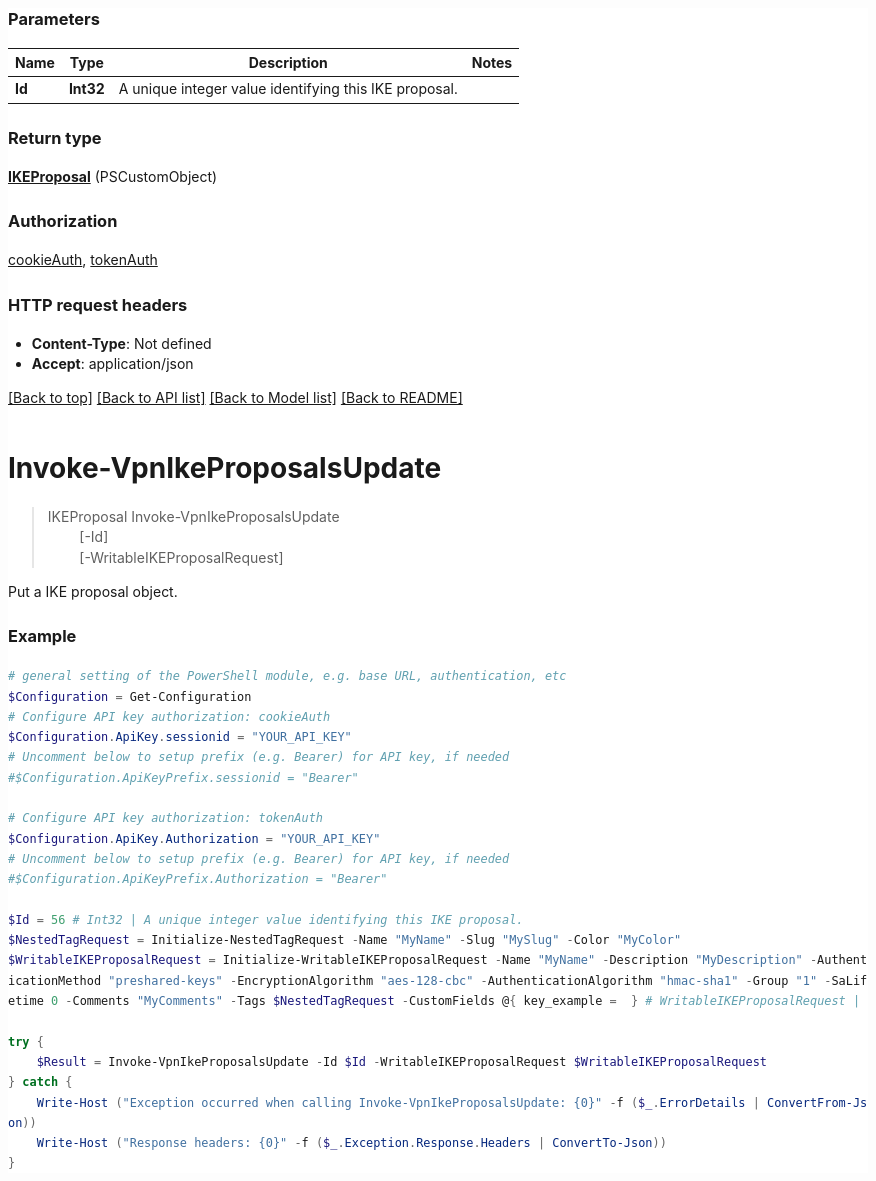 ### Parameters

Name | Type | Description  | Notes
------------- | ------------- | ------------- | -------------
 **Id** | **Int32**| A unique integer value identifying this IKE proposal. | 

### Return type

[**IKEProposal**](IKEProposal.md) (PSCustomObject)

### Authorization

[cookieAuth](../README.md#cookieAuth), [tokenAuth](../README.md#tokenAuth)

### HTTP request headers

 - **Content-Type**: Not defined
 - **Accept**: application/json

[[Back to top]](#) [[Back to API list]](../README.md#documentation-for-api-endpoints) [[Back to Model list]](../README.md#documentation-for-models) [[Back to README]](../README.md)

<a id="Invoke-VpnIkeProposalsUpdate"></a>
# **Invoke-VpnIkeProposalsUpdate**
> IKEProposal Invoke-VpnIkeProposalsUpdate<br>
> &nbsp;&nbsp;&nbsp;&nbsp;&nbsp;&nbsp;&nbsp;&nbsp;[-Id] <Int32><br>
> &nbsp;&nbsp;&nbsp;&nbsp;&nbsp;&nbsp;&nbsp;&nbsp;[-WritableIKEProposalRequest] <PSCustomObject><br>



Put a IKE proposal object.

### Example
```powershell
# general setting of the PowerShell module, e.g. base URL, authentication, etc
$Configuration = Get-Configuration
# Configure API key authorization: cookieAuth
$Configuration.ApiKey.sessionid = "YOUR_API_KEY"
# Uncomment below to setup prefix (e.g. Bearer) for API key, if needed
#$Configuration.ApiKeyPrefix.sessionid = "Bearer"

# Configure API key authorization: tokenAuth
$Configuration.ApiKey.Authorization = "YOUR_API_KEY"
# Uncomment below to setup prefix (e.g. Bearer) for API key, if needed
#$Configuration.ApiKeyPrefix.Authorization = "Bearer"

$Id = 56 # Int32 | A unique integer value identifying this IKE proposal.
$NestedTagRequest = Initialize-NestedTagRequest -Name "MyName" -Slug "MySlug" -Color "MyColor"
$WritableIKEProposalRequest = Initialize-WritableIKEProposalRequest -Name "MyName" -Description "MyDescription" -AuthenticationMethod "preshared-keys" -EncryptionAlgorithm "aes-128-cbc" -AuthenticationAlgorithm "hmac-sha1" -Group "1" -SaLifetime 0 -Comments "MyComments" -Tags $NestedTagRequest -CustomFields @{ key_example =  } # WritableIKEProposalRequest | 

try {
    $Result = Invoke-VpnIkeProposalsUpdate -Id $Id -WritableIKEProposalRequest $WritableIKEProposalRequest
} catch {
    Write-Host ("Exception occurred when calling Invoke-VpnIkeProposalsUpdate: {0}" -f ($_.ErrorDetails | ConvertFrom-Json))
    Write-Host ("Response headers: {0}" -f ($_.Exception.Response.Headers | ConvertTo-Json))
}
```
